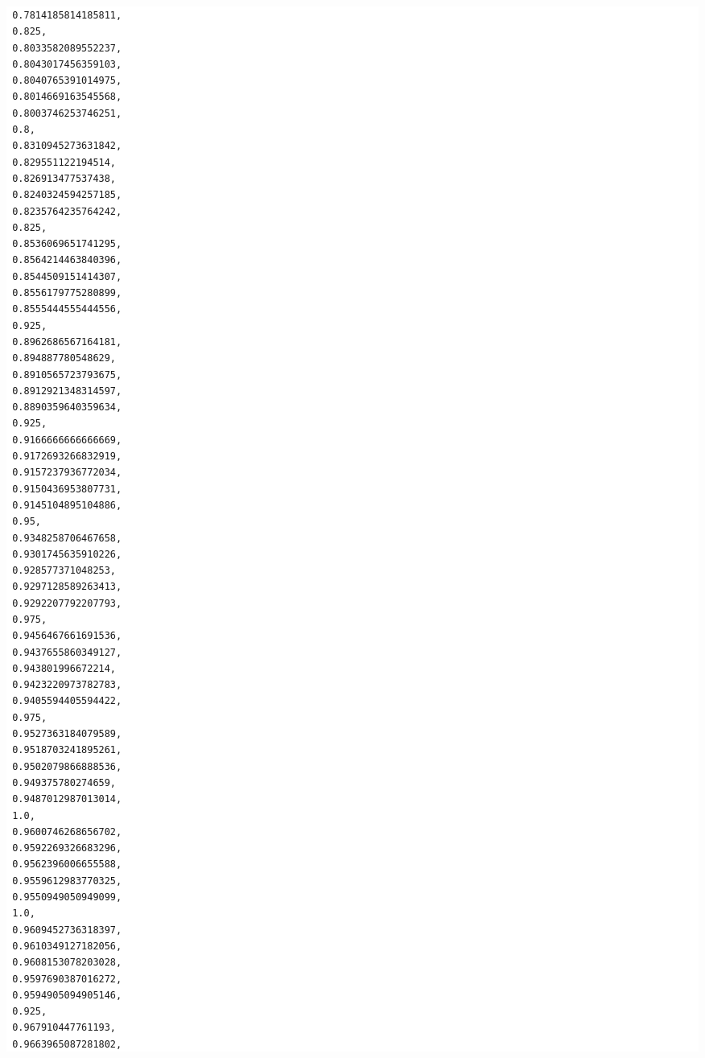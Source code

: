      0.7814185814185811,
     0.825,
     0.8033582089552237,
     0.8043017456359103,
     0.8040765391014975,
     0.8014669163545568,
     0.8003746253746251,
     0.8,
     0.8310945273631842,
     0.829551122194514,
     0.826913477537438,
     0.8240324594257185,
     0.8235764235764242,
     0.825,
     0.8536069651741295,
     0.8564214463840396,
     0.8544509151414307,
     0.8556179775280899,
     0.8555444555444556,
     0.925,
     0.8962686567164181,
     0.894887780548629,
     0.8910565723793675,
     0.8912921348314597,
     0.8890359640359634,
     0.925,
     0.9166666666666669,
     0.9172693266832919,
     0.9157237936772034,
     0.9150436953807731,
     0.9145104895104886,
     0.95,
     0.9348258706467658,
     0.9301745635910226,
     0.928577371048253,
     0.9297128589263413,
     0.9292207792207793,
     0.975,
     0.9456467661691536,
     0.9437655860349127,
     0.943801996672214,
     0.9423220973782783,
     0.9405594405594422,
     0.975,
     0.9527363184079589,
     0.9518703241895261,
     0.9502079866888536,
     0.949375780274659,
     0.9487012987013014,
     1.0,
     0.9600746268656702,
     0.9592269326683296,
     0.9562396006655588,
     0.9559612983770325,
     0.9550949050949099,
     1.0,
     0.9609452736318397,
     0.9610349127182056,
     0.9608153078203028,
     0.9597690387016272,
     0.9594905094905146,
     0.925,
     0.967910447761193,
     0.9663965087281802,